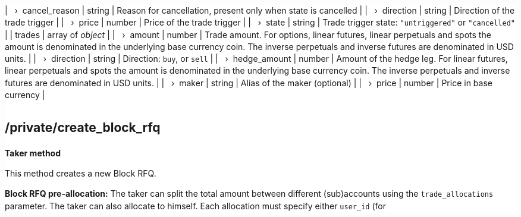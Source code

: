 | &nbsp;&nbsp;›&nbsp;&nbsp;cancel_reason                           | string                   | Reason for cancellation, present only when state is cancelled                                                                                                                                                                                                                                                                                                                                                                                                                                                                             |
| &nbsp;&nbsp;›&nbsp;&nbsp;direction                               | string                   | Direction of the trade trigger                                                                                                                                                                                                                                                                                                                                                                                                                                                                                                            |
| &nbsp;&nbsp;›&nbsp;&nbsp;price                                   | number                   | Price of the trade trigger                                                                                                                                                                                                                                                                                                                                                                                                                                                                                                                |
| &nbsp;&nbsp;›&nbsp;&nbsp;state                                   | string                   | Trade trigger state: <code>"untriggered"</code> or <code>"cancelled"</code>                                                                                                                                                                                                                                                                                                                                                                                                                                                               |
| trades                                                           | array of <em>object</em> |
| &nbsp;&nbsp;›&nbsp;&nbsp;amount                                  | number                   | Trade amount. For options, linear futures, linear perpetuals and spots the amount is denominated in the underlying base currency coin. The inverse perpetuals and inverse futures are denominated in USD units.                                                                                                                                                                                                                                                                                                                           |
| &nbsp;&nbsp;›&nbsp;&nbsp;direction                               | string                   | Direction: <code>buy</code>, or <code>sell</code>                                                                                                                                                                                                                                                                                                                                                                                                                                                                                         |
| &nbsp;&nbsp;›&nbsp;&nbsp;hedge_amount                            | number                   | Amount of the hedge leg. For linear futures, linear perpetuals and spots the amount is denominated in the underlying base currency coin. The inverse perpetuals and inverse futures are denominated in USD units.                                                                                                                                                                                                                                                                                                                         |
| &nbsp;&nbsp;›&nbsp;&nbsp;maker                                   | string                   | Alias of the maker (optional)                                                                                                                                                                                                                                                                                                                                                                                                                                                                                                             |
| &nbsp;&nbsp;›&nbsp;&nbsp;price                                   | number                   | Price in base currency                                                                                                                                                                                                                                                                                                                                                                                                                                                                                                                    |

## /private/create_block_rfq

**Taker method**

This method creates a new Block RFQ.

**Block RFQ pre-allocation:** The taker can split the total amount between
different (sub)accounts using the `trade_allocations` parameter. The taker can
also allocate to himself. Each allocation must specify either `user_id` (for